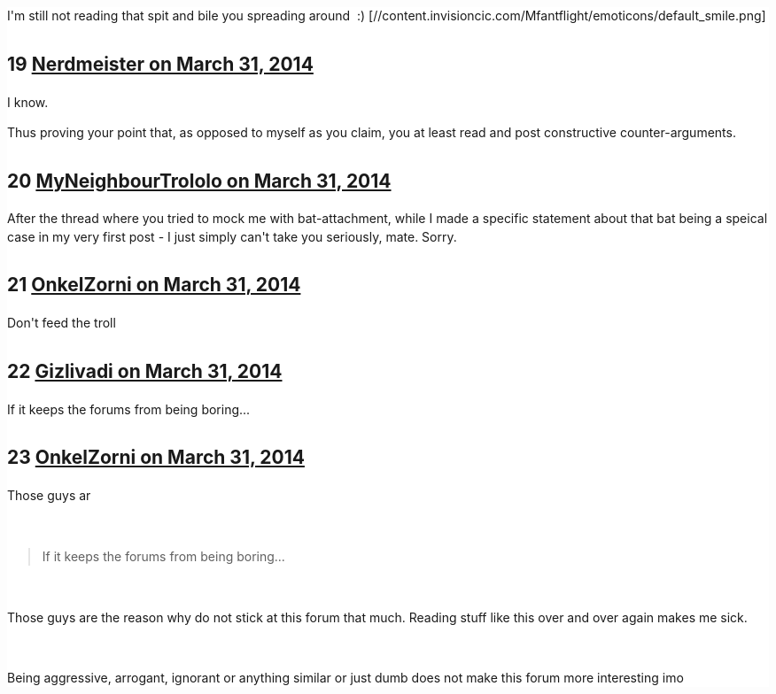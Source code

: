 I'm still not reading that spit and bile you spreading around  :) [//content.invisioncic.com/Mfantflight/emoticons/default_smile.png]

## 19 [Nerdmeister on March 31, 2014](https://community.fantasyflightgames.com/topic/102785-one-little-rule-that-could-improve-games-quality-of-life/?do=findComment&comment=1033113)

I know.

Thus proving your point that, as opposed to myself as you claim, you at least read and post constructive counter-arguments.

## 20 [MyNeighbourTrololo on March 31, 2014](https://community.fantasyflightgames.com/topic/102785-one-little-rule-that-could-improve-games-quality-of-life/?do=findComment&comment=1033135)

After the thread where you tried to mock me with bat-attachment, while I made a specific statement about that bat being a speical case in my very first post - I just simply can't take you seriously, mate. Sorry.

## 21 [OnkelZorni on March 31, 2014](https://community.fantasyflightgames.com/topic/102785-one-little-rule-that-could-improve-games-quality-of-life/?do=findComment&comment=1033177)

Don't feed the troll

## 22 [Gizlivadi on March 31, 2014](https://community.fantasyflightgames.com/topic/102785-one-little-rule-that-could-improve-games-quality-of-life/?do=findComment&comment=1033230)

If it keeps the forums from being boring...

## 23 [OnkelZorni on March 31, 2014](https://community.fantasyflightgames.com/topic/102785-one-little-rule-that-could-improve-games-quality-of-life/?do=findComment&comment=1033248)

Those guys ar

 

> If it keeps the forums from being boring...

 

Those guys are the reason why do not stick at this forum that much. Reading stuff like this over and over again makes me sick.

 

Being aggressive, arrogant, ignorant or anything similar or just dumb does not make this forum more interesting imo
